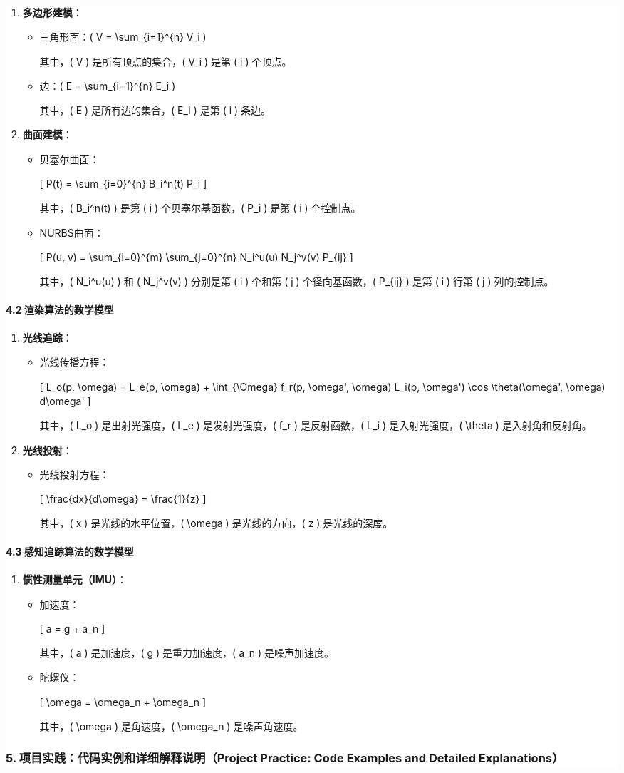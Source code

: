 1. **多边形建模**：

   - 三角形面：\( V = \sum_{i=1}^{n} V_i \)

     其中，\( V \) 是所有顶点的集合，\( V_i \) 是第 \( i \) 个顶点。

   - 边：\( E = \sum_{i=1}^{n} E_i \)

     其中，\( E \) 是所有边的集合，\( E_i \) 是第 \( i \) 条边。

2. **曲面建模**：

   - 贝塞尔曲面：

     \[ P(t) = \sum_{i=0}^{n} B_i^n(t) P_i \]

     其中，\( B_i^n(t) \) 是第 \( i \) 个贝塞尔基函数，\( P_i \) 是第 \( i \) 个控制点。

   - NURBS曲面：

     \[ P(u, v) = \sum_{i=0}^{m} \sum_{j=0}^{n} N_i^u(u) N_j^v(v) P_{ij} \]

     其中，\( N_i^u(u) \) 和 \( N_j^v(v) \) 分别是第 \( i \) 个和第 \( j \) 个径向基函数，\( P_{ij} \) 是第 \( i \) 行第 \( j \) 列的控制点。

#### 4.2 渲染算法的数学模型

1. **光线追踪**：

   - 光线传播方程：

     \[ L_o(p, \omega) = L_e(p, \omega) + \int_{\Omega} f_r(p, \omega', \omega) L_i(p, \omega') \cos \theta(\omega', \omega) d\omega' \]

     其中，\( L_o \) 是出射光强度，\( L_e \) 是发射光强度，\( f_r \) 是反射函数，\( L_i \) 是入射光强度，\( \theta \) 是入射角和反射角。

2. **光线投射**：

   - 光线投射方程：

     \[ \frac{dx}{d\omega} = \frac{1}{z} \]

     其中，\( x \) 是光线的水平位置，\( \omega \) 是光线的方向，\( z \) 是光线的深度。

#### 4.3 感知追踪算法的数学模型

1. **惯性测量单元（IMU）**：

   - 加速度：

     \[ a = g + a_n \]

     其中，\( a \) 是加速度，\( g \) 是重力加速度，\( a_n \) 是噪声加速度。

   - 陀螺仪：

     \[ \omega = \omega_n + \omega_n \]

     其中，\( \omega \) 是角速度，\( \omega_n \) 是噪声角速度。

### 5. 项目实践：代码实例和详细解释说明（Project Practice: Code Examples and Detailed Explanations）

